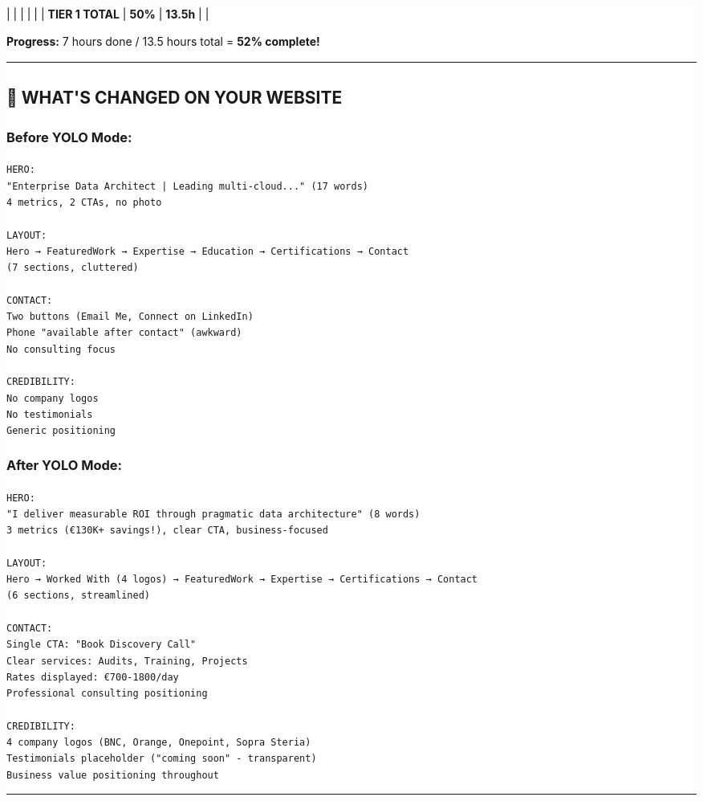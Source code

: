 | | | | |
| **TIER 1 TOTAL** | **50%** | **13.5h** | |

**Progress:** 7 hours done / 13.5 hours total = **52% complete!**

---

## 🎯 **WHAT'S CHANGED ON YOUR WEBSITE**

### **Before YOLO Mode:**
```
HERO:
"Enterprise Data Architect | Leading multi-cloud..." (17 words)
4 metrics, 2 CTAs, no photo

LAYOUT:
Hero → FeaturedWork → Expertise → Education → Certifications → Contact
(7 sections, cluttered)

CONTACT:
Two buttons (Email Me, Connect on LinkedIn)
Phone "available after contact" (awkward)
No consulting focus

CREDIBILITY:
No company logos
No testimonials
Generic positioning
```

### **After YOLO Mode:**
```
HERO:
"I deliver measurable ROI through pragmatic data architecture" (8 words)
3 metrics (€130K+ savings!), clear CTA, business-focused

LAYOUT:
Hero → Worked With (4 logos) → FeaturedWork → Expertise → Certifications → Contact
(6 sections, streamlined)

CONTACT:
Single CTA: "Book Discovery Call"
Clear services: Audits, Training, Projects
Rates displayed: €700-1800/day
Professional consulting positioning

CREDIBILITY:
4 company logos (BNC, Orange, Onepoint, Sopra Steria)
Testimonials placeholder ("coming soon" - transparent)
Business value positioning throughout
```

---
